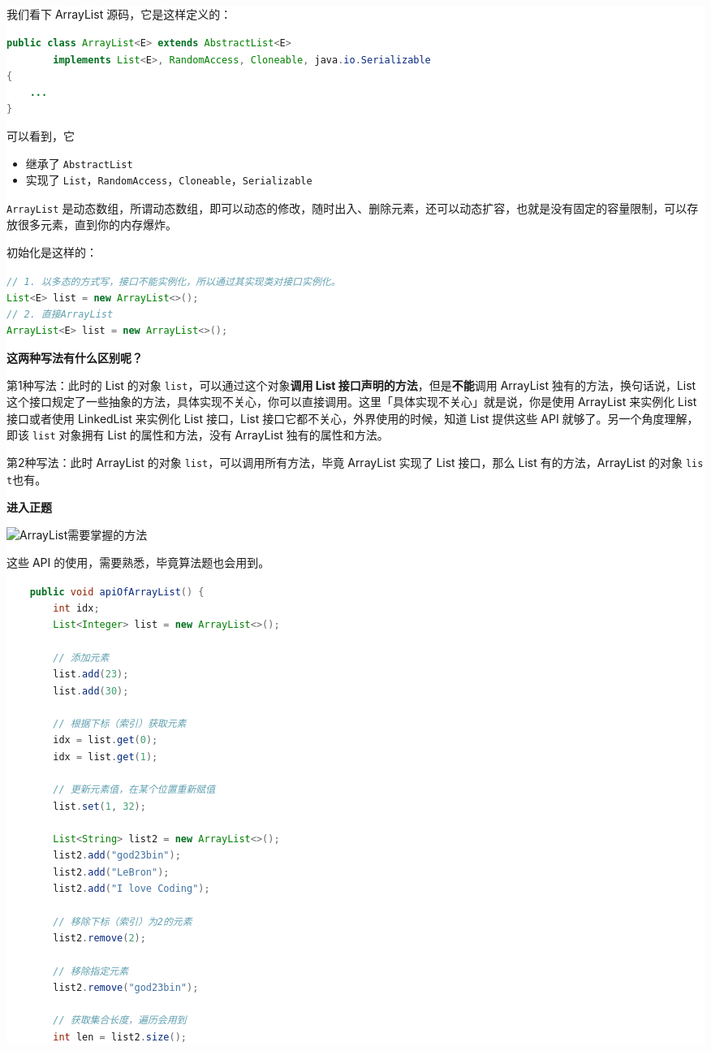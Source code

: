 我们看下 ArrayList 源码，它是这样定义的：

```java
public class ArrayList<E> extends AbstractList<E>
        implements List<E>, RandomAccess, Cloneable, java.io.Serializable
{
    ...
}
```

可以看到，它

- 继承了 `AbstractList` 
- 实现了 `List`，`RandomAccess`，`Cloneable`，`Serializable` 

`ArrayList` 是动态数组，所谓动态数组，即可以动态的修改，随时出入、删除元素，还可以动态扩容，也就是没有固定的容量限制，可以存放很多元素，直到你的内存爆炸。

初始化是这样的：

```java
// 1. 以多态的方式写，接口不能实例化，所以通过其实现类对接口实例化。
List<E> list = new ArrayList<>();
// 2. 直接ArrayList
ArrayList<E> list = new ArrayList<>();
```

**这两种写法有什么区别呢？**

第1种写法：此时的 List 的对象 `list`，可以通过这个对象**调用 List 接口声明的方法**，但是**不能**调用 ArrayList 独有的方法，换句话说，List 这个接口规定了一些抽象的方法，具体实现不关心，你可以直接调用。这里「具体实现不关心」就是说，你是使用 ArrayList 来实例化 List 接口或者使用 LinkedList 来实例化 List 接口，List 接口它都不关心，外界使用的时候，知道 List 提供这些 API 就够了。另一个角度理解，即该 `list` 对象拥有 List 的属性和方法，没有 ArrayList 独有的属性和方法。

第2种写法：此时 ArrayList 的对象 `list`，可以调用所有方法，毕竟 ArrayList 实现了 List 接口，那么 List 有的方法，ArrayList 的对象 `list`也有。

**进入正题**

![ArrayList需要掌握的方法](https://pic-bed-of-god23bin.oss-cn-shenzhen.aliyuncs.com/img/20220527230737.png)

这些 API 的使用，需要熟悉，毕竟算法题也会用到。

```java
    public void apiOfArrayList() {
        int idx;
        List<Integer> list = new ArrayList<>();

        // 添加元素
        list.add(23);
        list.add(30);

        // 根据下标（索引）获取元素
        idx = list.get(0);
        idx = list.get(1);

        // 更新元素值，在某个位置重新赋值
        list.set(1, 32);

        List<String> list2 = new ArrayList<>();
        list2.add("god23bin");
        list2.add("LeBron");
        list2.add("I love Coding");

        // 移除下标（索引）为2的元素
        list2.remove(2);

        // 移除指定元素
        list2.remove("god23bin");

        // 获取集合长度，遍历会用到
        int len = list2.size();
```